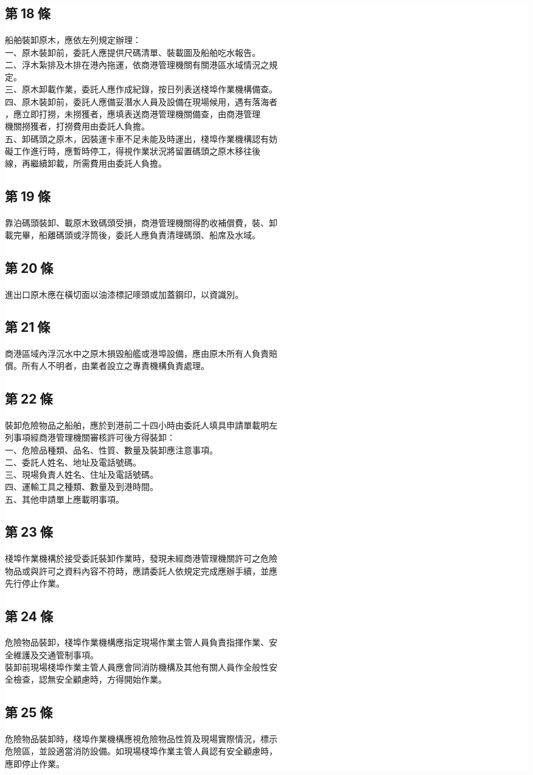 第 18 條
--------
船舶裝卸原木，應依左列規定辦理：  
一、原木裝卸前，委託人應提供尺碼清單、裝載圖及船舶吃水報告。  
二、浮木紮排及木排在港內拖運，依商港管理機關有關港區水域情況之規  
    定。  
三、原木卸載作業，委託人應作成紀錄，按日列表送棧埠作業機構備查。  
四、原木裝卸前，委託人應備妥潛水人員及設備在現場候用，遇有落海者  
    ，應立即打撈，未撈獲者，應填表送商港管理機關備查，由商港管理  
    機關撈獲者，打撈費用由委託人負擔。  
五、卸碼頭之原木，因裝運卡車不足未能及時運出，棧埠作業機構認有妨  
    礙工作進行時，應暫時停工，得視作業狀況將留置碼頭之原木移往後  
    線，再繼續卸載，所需費用由委託人負擔。

第 19 條
--------
靠泊碼頭裝卸、載原木致碼頭受損，商港管理機關得酌收補償費，裝、卸  
載完畢，船離碼頭或浮筒後，委託人應負責清理碼頭、船席及水域。

第 20 條
--------
進出口原木應在橫切面以油漆標記嘜頭或加蓋鋼印，以資識別。

第 21 條
--------
商港區域內浮沉水中之原木損毀船艦或港埠設備，應由原木所有人負責賠  
償。所有人不明者，由業者設立之專責機構負責處理。

第 22 條
--------
裝卸危險物品之船舶，應於到港前二十四小時由委託人填具申請單載明左  
列事項經商港管理機關審核許可後方得裝卸：  
一、危險品種類、品名、性質、數量及裝卸應注意事項。  
二、委託人姓名、地址及電話號碼。  
三、現場負責人姓名、住址及電話號碼。  
四、運輸工具之種類、數量及到港時間。  
五、其他申請單上應載明事項。

第 23 條
--------
棧埠作業機構於接受委託裝卸作業時，發現未經商港管理機關許可之危險  
物品或與許可之資料內容不符時，應請委託人依規定完成應辦手續，並應  
先行停止作業。

第 24 條
--------
危險物品裝卸，棧埠作業機構應指定現場作業主管人員負責指揮作業、安  
全維護及交通管制事項。  
裝卸前現場棧埠作業主管人員應會同消防機構及其他有關人員作全般性安  
全檢查，認無安全顧慮時，方得開始作業。

第 25 條
--------
危險物品裝卸時，棧埠作業機構應視危險物品性質及現場實際情況，標示  
危險區，並設適當消防設備。如現場棧埠作業主管人員認有安全顧慮時，  
應即停止作業。
